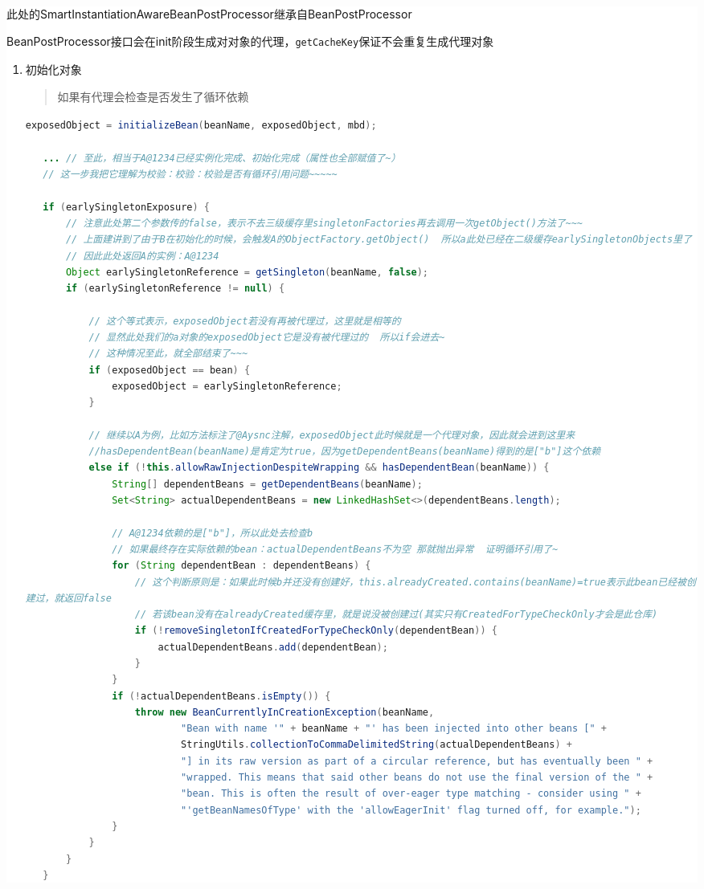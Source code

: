   此处的SmartInstantiationAwareBeanPostProcessor继承自BeanPostProcessor

  BeanPostProcessor接口会在init阶段生成对对象的代理，`getCacheKey`保证不会重复生成代理对象

  

  1. 初始化对象

     > 如果有代理会检查是否发生了循环依赖

     ```java
     exposedObject = initializeBean(beanName, exposedObject, mbd);
     
     	... // 至此，相当于A@1234已经实例化完成、初始化完成（属性也全部赋值了~）
     	// 这一步我把它理解为校验：校验：校验是否有循环引用问题~~~~~
     
     	if (earlySingletonExposure) {
     		// 注意此处第二个参数传的false，表示不去三级缓存里singletonFactories再去调用一次getObject()方法了~~~
     		// 上面建讲到了由于B在初始化的时候，会触发A的ObjectFactory.getObject()  所以a此处已经在二级缓存earlySingletonObjects里了
     		// 因此此处返回A的实例：A@1234
     		Object earlySingletonReference = getSingleton(beanName, false);
     		if (earlySingletonReference != null) {
     		
     			// 这个等式表示，exposedObject若没有再被代理过，这里就是相等的
     			// 显然此处我们的a对象的exposedObject它是没有被代理过的  所以if会进去~
     			// 这种情况至此，就全部结束了~~~
     			if (exposedObject == bean) {
     				exposedObject = earlySingletonReference;
     			}
     	
     			// 继续以A为例，比如方法标注了@Aysnc注解，exposedObject此时候就是一个代理对象，因此就会进到这里来
     			//hasDependentBean(beanName)是肯定为true，因为getDependentBeans(beanName)得到的是["b"]这个依赖
     			else if (!this.allowRawInjectionDespiteWrapping && hasDependentBean(beanName)) {
     				String[] dependentBeans = getDependentBeans(beanName);
     				Set<String> actualDependentBeans = new LinkedHashSet<>(dependentBeans.length);
     
     				// A@1234依赖的是["b"]，所以此处去检查b
     				// 如果最终存在实际依赖的bean：actualDependentBeans不为空 那就抛出异常  证明循环引用了~
     				for (String dependentBean : dependentBeans) {
     					// 这个判断原则是：如果此时候b并还没有创建好，this.alreadyCreated.contains(beanName)=true表示此bean已经被创建过，就返回false
     					// 若该bean没有在alreadyCreated缓存里，就是说没被创建过(其实只有CreatedForTypeCheckOnly才会是此仓库)
     					if (!removeSingletonIfCreatedForTypeCheckOnly(dependentBean)) {
     						actualDependentBeans.add(dependentBean);
     					}
     				}
     				if (!actualDependentBeans.isEmpty()) {
     					throw new BeanCurrentlyInCreationException(beanName,
     							"Bean with name '" + beanName + "' has been injected into other beans [" +
     							StringUtils.collectionToCommaDelimitedString(actualDependentBeans) +
     							"] in its raw version as part of a circular reference, but has eventually been " +
     							"wrapped. This means that said other beans do not use the final version of the " +
     							"bean. This is often the result of over-eager type matching - consider using " +
     							"'getBeanNamesOfType' with the 'allowEagerInit' flag turned off, for example.");
     				}
     			}
     		}
     	}
     ```
